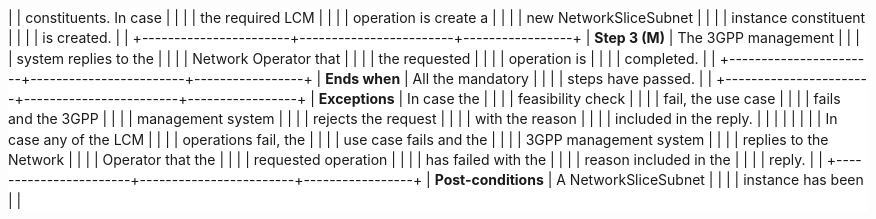 |                       | constituents. In case  |                 |
|                       | the required LCM       |                 |
|                       | operation is create a  |                 |
|                       | new NetworkSliceSubnet |                 |
|                       | instance constituent   |                 |
|                       | is created.            |                 |
+-----------------------+------------------------+-----------------+
| **Step 3 (M)**        | The 3GPP management    |                 |
|                       | system replies to the  |                 |
|                       | Network Operator that  |                 |
|                       | the requested          |                 |
|                       | operation is           |                 |
|                       | completed.             |                 |
+-----------------------+------------------------+-----------------+
| **Ends when**         | All the mandatory      |                 |
|                       | steps have passed.     |                 |
+-----------------------+------------------------+-----------------+
| **Exceptions**        | In case the            |                 |
|                       | feasibility check      |                 |
|                       | fail, the use case     |                 |
|                       | fails and the 3GPP     |                 |
|                       | management system      |                 |
|                       | rejects the request    |                 |
|                       | with the reason        |                 |
|                       | included in the reply. |                 |
|                       |                        |                 |
|                       | In case any of the LCM |                 |
|                       | operations fail, the   |                 |
|                       | use case fails and the |                 |
|                       | 3GPP management system |                 |
|                       | replies to the Network |                 |
|                       | Operator that the      |                 |
|                       | requested operation    |                 |
|                       | has failed with the    |                 |
|                       | reason included in the |                 |
|                       | reply.                 |                 |
+-----------------------+------------------------+-----------------+
| **Post-conditions**   | A NetworkSliceSubnet   |                 |
|                       | instance has been      |                 |